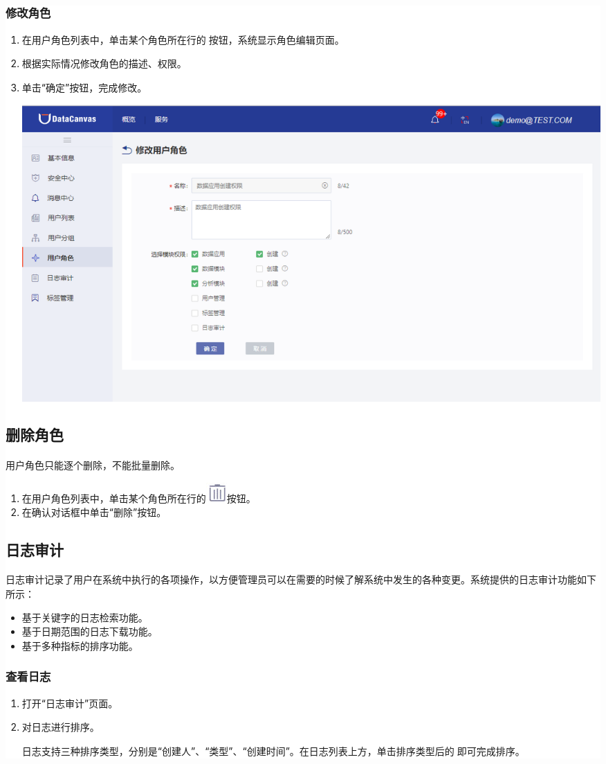 ### 修改角色

1. 在用户角色列表中，单击某个角色所在行的 按钮，系统显示角色编辑页面。
2. 根据实际情况修改角色的描述、权限。
3. 单击“确定”按钮，完成修改。
    
    ![](/admin_guide/fig/fig_15.png)
    
## 删除角色

用户角色只能逐个删除，不能批量删除。
1. 在用户角色列表中，单击某个角色所在行的![](/admin_guide/fig/delete.png)按钮。
2. 在确认对话框中单击“删除”按钮。

## 日志审计

日志审计记录了用户在系统中执行的各项操作，以方便管理员可以在需要的时候了解系统中发生的各种变更。系统提供的日志审计功能如下所示：
* 基于关键字的日志检索功能。
* 基于日期范围的日志下载功能。
* 基于多种指标的排序功能。

### 查看日志

1. 打开“日志审计”页面。
2. 对日志进行排序。

    日志支持三种排序类型，分别是“创建人”、“类型”、“创建时间”。在日志列表上方，单击排序类型后的 即可完成排序。
    